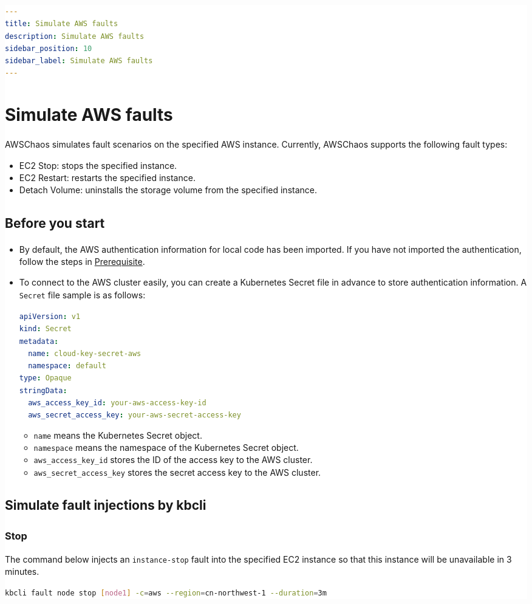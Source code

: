 ```yaml
---
title: Simulate AWS faults
description: Simulate AWS faults
sidebar_position: 10
sidebar_label: Simulate AWS faults
---
```


# Simulate AWS faults

AWSChaos simulates fault scenarios on the specified AWS instance. Currently, AWSChaos supports the following fault types:

* EC2 Stop: stops the specified instance.
* EC2 Restart: restarts the specified instance.
* Detach Volume: uninstalls the storage volume from the specified instance.

## Before you start

* By default, the AWS authentication information for local code has been imported. If you have not imported the authentication, follow the steps in [Prerequisite](./prerequisite.md#check-your-permission).

* To connect to the AWS cluster easily, you can create a Kubernetes Secret file in advance to store authentication information. A `Secret` file sample is as follows:

    ```yaml
    apiVersion: v1
    kind: Secret
    metadata:
      name: cloud-key-secret-aws
      namespace: default
    type: Opaque
    stringData:
      aws_access_key_id: your-aws-access-key-id
      aws_secret_access_key: your-aws-secret-access-key
    ```

  * `name` means the Kubernetes Secret object.
  * `namespace` means the namespace of the Kubernetes Secret object.
  * `aws_access_key_id` stores the ID of the access key to the AWS cluster.
  * `aws_secret_access_key` stores the secret access key to the AWS cluster.

## Simulate fault injections by kbcli

### Stop

The command below injects an `instance-stop` fault into the specified EC2 instance so that this instance will be unavailable in 3 minutes.

```bash
kbcli fault node stop [node1] -c=aws --region=cn-northwest-1 --duration=3m
```
